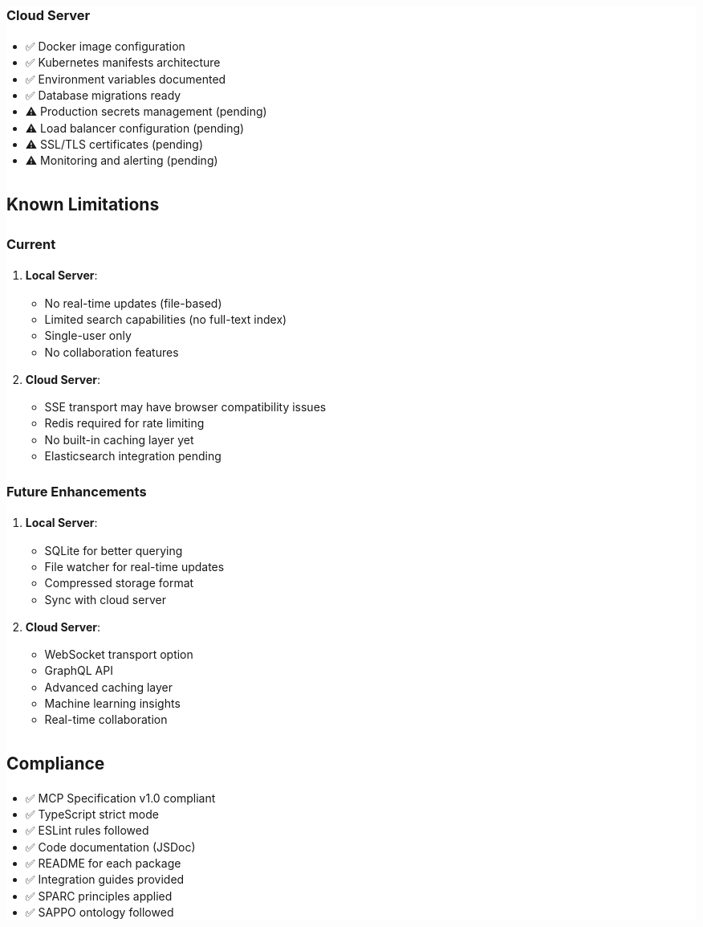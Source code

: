 ### Cloud Server

- ✅ Docker image configuration
- ✅ Kubernetes manifests architecture
- ✅ Environment variables documented
- ✅ Database migrations ready
- ⚠️ Production secrets management (pending)
- ⚠️ Load balancer configuration (pending)
- ⚠️ SSL/TLS certificates (pending)
- ⚠️ Monitoring and alerting (pending)

## Known Limitations

### Current

1. **Local Server**:
   - No real-time updates (file-based)
   - Limited search capabilities (no full-text index)
   - Single-user only
   - No collaboration features

2. **Cloud Server**:
   - SSE transport may have browser compatibility issues
   - Redis required for rate limiting
   - No built-in caching layer yet
   - Elasticsearch integration pending

### Future Enhancements

1. **Local Server**:
   - SQLite for better querying
   - File watcher for real-time updates
   - Compressed storage format
   - Sync with cloud server

2. **Cloud Server**:
   - WebSocket transport option
   - GraphQL API
   - Advanced caching layer
   - Machine learning insights
   - Real-time collaboration

## Compliance

- ✅ MCP Specification v1.0 compliant
- ✅ TypeScript strict mode
- ✅ ESLint rules followed
- ✅ Code documentation (JSDoc)
- ✅ README for each package
- ✅ Integration guides provided
- ✅ SPARC principles applied
- ✅ SAPPO ontology followed
